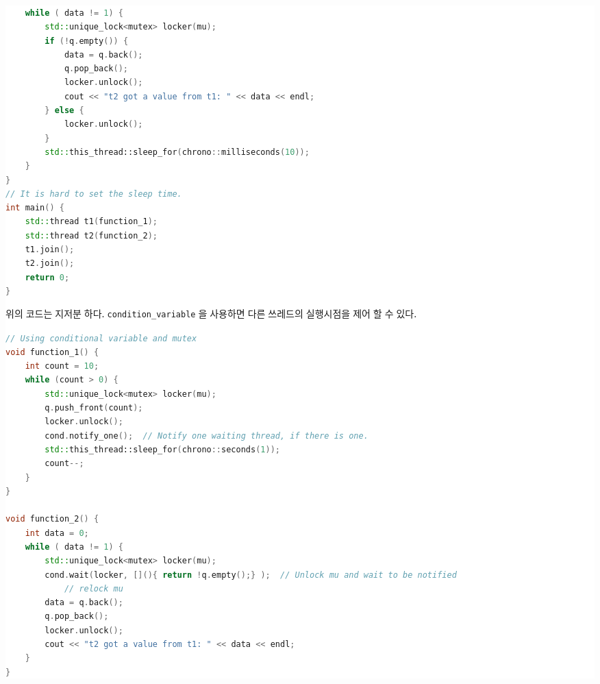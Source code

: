 ```cpp
	while ( data != 1) {
		std::unique_lock<mutex> locker(mu);
		if (!q.empty()) {
			data = q.back();
			q.pop_back();
			locker.unlock();
			cout << "t2 got a value from t1: " << data << endl;
		} else {
			locker.unlock();
		}
		std::this_thread::sleep_for(chrono::milliseconds(10));
	}
}
// It is hard to set the sleep time.
int main() {
	std::thread t1(function_1);
	std::thread t2(function_2);
	t1.join();
	t2.join();
	return 0;
}
```

위의 코드는 지저분 하다. `condition_variable` 을 사용하면 다른 쓰레드의 실행시점을 제어 할 수 있다.

```cpp
// Using conditional variable and mutex
void function_1() {
	int count = 10;
	while (count > 0) {
		std::unique_lock<mutex> locker(mu);
		q.push_front(count);
		locker.unlock();
		cond.notify_one();  // Notify one waiting thread, if there is one.
		std::this_thread::sleep_for(chrono::seconds(1));
		count--;
	}
}

void function_2() {
	int data = 0;
	while ( data != 1) {
		std::unique_lock<mutex> locker(mu);
		cond.wait(locker, [](){ return !q.empty();} );  // Unlock mu and wait to be notified
			// relock mu
		data = q.back();
		q.pop_back();
		locker.unlock();
		cout << "t2 got a value from t1: " << data << endl;
	}
}
```
